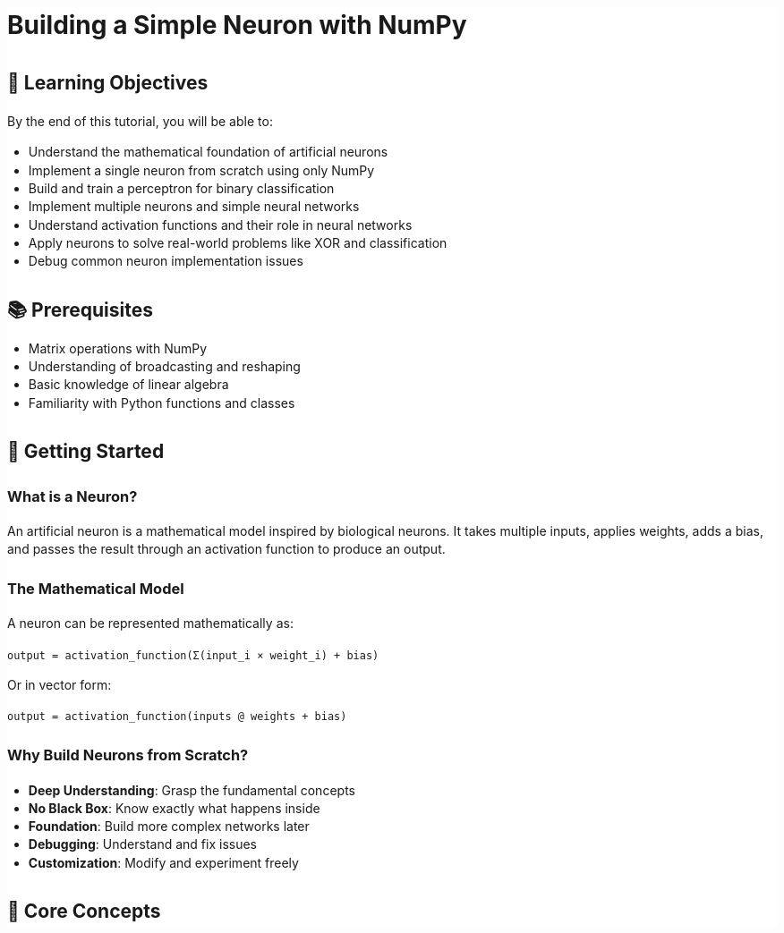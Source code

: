 # Building a Simple Neuron with NumPy

## 🎯 Learning Objectives

By the end of this tutorial, you will be able to:
- Understand the mathematical foundation of artificial neurons
- Implement a single neuron from scratch using only NumPy
- Build and train a perceptron for binary classification
- Implement multiple neurons and simple neural networks
- Understand activation functions and their role in neural networks
- Apply neurons to solve real-world problems like XOR and classification
- Debug common neuron implementation issues

## 📚 Prerequisites

- Matrix operations with NumPy
- Understanding of broadcasting and reshaping
- Basic knowledge of linear algebra
- Familiarity with Python functions and classes

## 🚀 Getting Started

### What is a Neuron?

An artificial neuron is a mathematical model inspired by biological neurons. It takes multiple inputs, applies weights, adds a bias, and passes the result through an activation function to produce an output.

### The Mathematical Model

A neuron can be represented mathematically as:

```
output = activation_function(Σ(input_i × weight_i) + bias)
```

Or in vector form:
```
output = activation_function(inputs @ weights + bias)
```

### Why Build Neurons from Scratch?

- **Deep Understanding**: Grasp the fundamental concepts
- **No Black Box**: Know exactly what happens inside
- **Foundation**: Build more complex networks later
- **Debugging**: Understand and fix issues
- **Customization**: Modify and experiment freely

## 📖 Core Concepts
